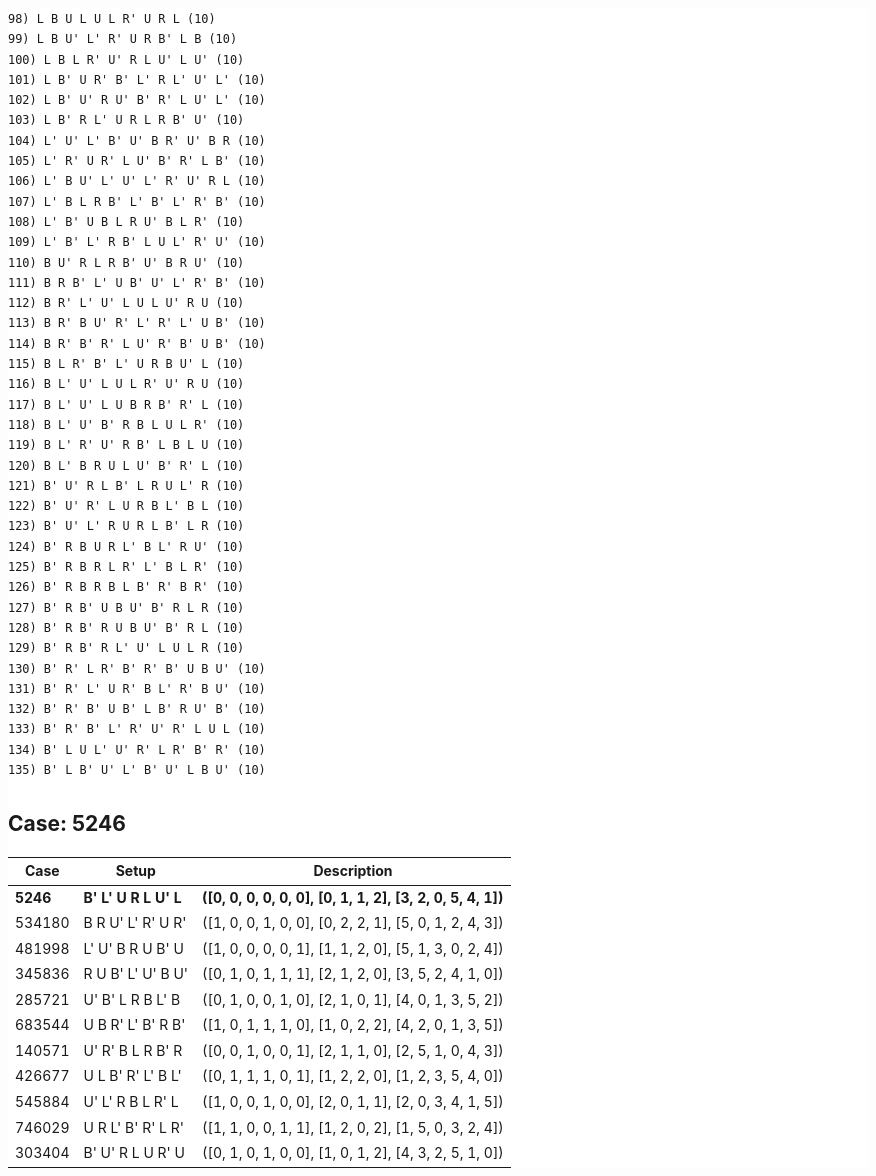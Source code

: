 ```
98) L B U L U L R' U R L (10)
99) L B U' L' R' U R B' L B (10)
100) L B L R' U' R L U' L U' (10)
101) L B' U R' B' L' R L' U' L' (10)
102) L B' U' R U' B' R' L U' L' (10)
103) L B' R L' U R L R B' U' (10)
104) L' U' L' B' U' B R' U' B R (10)
105) L' R' U R' L U' B' R' L B' (10)
106) L' B U' L' U' L' R' U' R L (10)
107) L' B L R B' L' B' L' R' B' (10)
108) L' B' U B L R U' B L R' (10)
109) L' B' L' R B' L U L' R' U' (10)
110) B U' R L R B' U' B R U' (10)
111) B R B' L' U B' U' L' R' B' (10)
112) B R' L' U' L U L U' R U (10)
113) B R' B U' R' L' R' L' U B' (10)
114) B R' B' R' L U' R' B' U B' (10)
115) B L R' B' L' U R B U' L (10)
116) B L' U' L U L R' U' R U (10)
117) B L' U' L U B R B' R' L (10)
118) B L' U' B' R B L U L R' (10)
119) B L' R' U' R B' L B L U (10)
120) B L' B R U L U' B' R' L (10)
121) B' U' R L B' L R U L' R (10)
122) B' U' R' L U R B L' B L (10)
123) B' U' L' R U R L B' L R (10)
124) B' R B U R L' B L' R U' (10)
125) B' R B R L R' L' B L R' (10)
126) B' R B R B L B' R' B R' (10)
127) B' R B' U B U' B' R L R (10)
128) B' R B' R U B U' B' R L (10)
129) B' R B' R L' U' L U L R (10)
130) B' R' L R' B' R' B' U B U' (10)
131) B' R' L' U R' B L' R' B U' (10)
132) B' R' B' U B' L B' R U' B' (10)
133) B' R' B' L' R' U' R' L U L (10)
134) B' L U L' U' R' L R' B' R' (10)
135) B' L B' U' L' B' U' L B U' (10)
```
## Case: 5246
| Case | Setup | Description |
| ---- | ----- | ----------- |
| **5246** | **B' L' U R L U' L** | **([0, 0, 0, 0, 0, 0], [0, 1, 1, 2], [3, 2, 0, 5, 4, 1])** |
| 534180 | B R U' L' R' U R' | ([1, 0, 0, 1, 0, 0], [0, 2, 2, 1], [5, 0, 1, 2, 4, 3]) |
| 481998 | L' U' B R U B' U | ([1, 0, 0, 0, 0, 1], [1, 1, 2, 0], [5, 1, 3, 0, 2, 4]) |
| 345836 | R U B' L' U' B U' | ([0, 1, 0, 1, 1, 1], [2, 1, 2, 0], [3, 5, 2, 4, 1, 0]) |
| 285721 | U' B' L R B L' B | ([0, 1, 0, 0, 1, 0], [2, 1, 0, 1], [4, 0, 1, 3, 5, 2]) |
| 683544 | U B R' L' B' R B' | ([1, 0, 1, 1, 1, 0], [1, 0, 2, 2], [4, 2, 0, 1, 3, 5]) |
| 140571 | U' R' B L R B' R | ([0, 0, 1, 0, 0, 1], [2, 1, 1, 0], [2, 5, 1, 0, 4, 3]) |
| 426677 | U L B' R' L' B L' | ([0, 1, 1, 1, 0, 1], [1, 2, 2, 0], [1, 2, 3, 5, 4, 0]) |
| 545884 | U' L' R B L R' L | ([1, 0, 0, 1, 0, 0], [2, 0, 1, 1], [2, 0, 3, 4, 1, 5]) |
| 746029 | U R L' B' R' L R' | ([1, 1, 0, 0, 1, 1], [1, 2, 0, 2], [1, 5, 0, 3, 2, 4]) |
| 303404 | B' U' R L U R' U | ([0, 1, 0, 1, 0, 0], [1, 0, 1, 2], [4, 3, 2, 5, 1, 0]) |